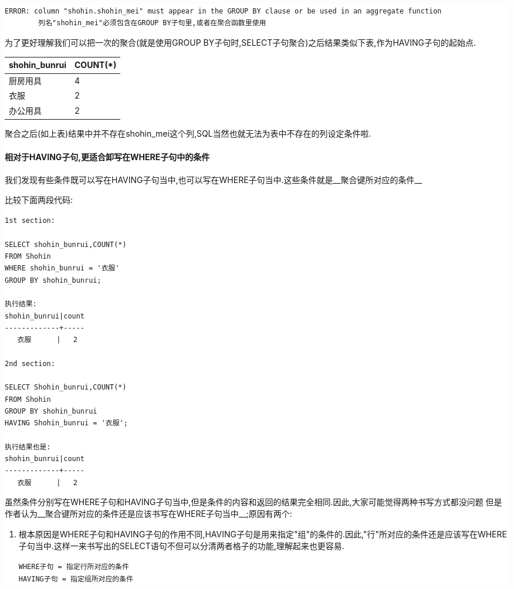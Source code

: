 ```
ERROR: column "shohin.shohin_mei" must appear in the GROUP BY clause or be used in an aggregate function
		列名"shohin_mei"必须包含在GROUP BY子句里,或者在聚合函数里使用
```

 为了更好理解我们可以把一次的聚合(就是使用GROUP BY子句时,SELECT子句聚合)之后结果类似下表,作为HAVING子句的起始点.

 shohin\_bunrui|COUNT(\*)
 ---|---
 厨房用具|4
 衣服|2
 办公用具|2

聚合之后(如上表)结果中并不存在shohin_mei这个列,SQL当然也就无法为表中不存在的列设定条件啦.

#### 相对于HAVING子句,更适合卸写在WHERE子句中的条件

我们发现有些条件既可以写在HAVING子句当中,也可以写在WHERE子句当中.这些条件就是__聚合键所对应的条件__

比较下面两段代码:
```
1st section:

SELECT shohin_bunrui,COUNT(*)
FROM Shohin
WHERE shohin_bunrui = '衣服'
GROUP BY shohin_bunrui;

执行结果:
shohin_bunrui|count
-------------+-----
   衣服      |   2

2nd section:

SELECT Shohin_bunrui,COUNT(*)
FROM Shohin
GROUP BY shohin_bunrui
HAVING Shohin_bunrui = '衣服';

执行结果也是:
shohin_bunrui|count
-------------+-----
   衣服      |   2
```

虽然条件分别写在WHERE子句和HAVING子句当中,但是条件的内容和返回的结果完全相同.因此,大家可能觉得两种书写方式都没问题
但是作者认为__聚合键所对应的条件还是应该书写在WHERE子句当中__;原因有两个:

1. 根本原因是WHERE子句和HAVING子句的作用不同,HAVING子句是用来指定"组"的条件的.因此,"行"所对应的条件还是应该写在WHERE子句当中.这样一来书写出的SELECT语句不但可以分清两者格子的功能,理解起来也更容易.
	```
	WHERE子句 = 指定行所对应的条件
	HAVING子句 = 指定组所对应的条件
	```
